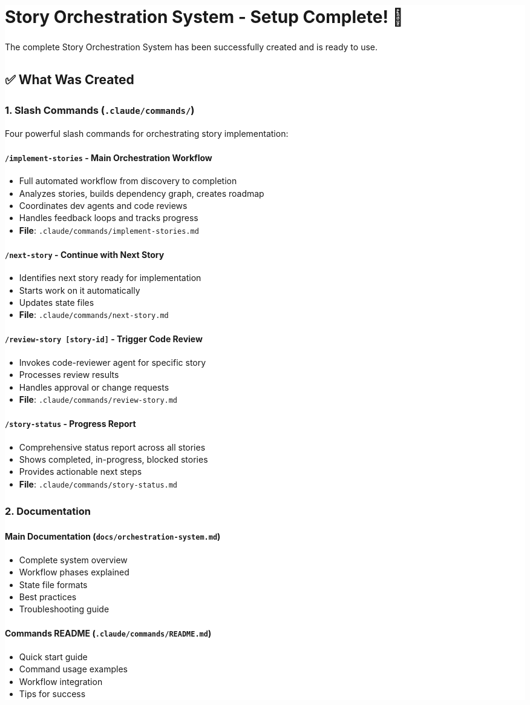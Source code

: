 # Story Orchestration System - Setup Complete! 🎉

The complete Story Orchestration System has been successfully created and is ready to use.

## ✅ What Was Created

### 1. Slash Commands (`.claude/commands/`)

Four powerful slash commands for orchestrating story implementation:

#### **`/implement-stories`** - Main Orchestration Workflow
- Full automated workflow from discovery to completion
- Analyzes stories, builds dependency graph, creates roadmap
- Coordinates dev agents and code reviews
- Handles feedback loops and tracks progress
- **File**: `.claude/commands/implement-stories.md`

#### **`/next-story`** - Continue with Next Story
- Identifies next story ready for implementation
- Starts work on it automatically
- Updates state files
- **File**: `.claude/commands/next-story.md`

#### **`/review-story [story-id]`** - Trigger Code Review
- Invokes code-reviewer agent for specific story
- Processes review results
- Handles approval or change requests
- **File**: `.claude/commands/review-story.md`

#### **`/story-status`** - Progress Report
- Comprehensive status report across all stories
- Shows completed, in-progress, blocked stories
- Provides actionable next steps
- **File**: `.claude/commands/story-status.md`

### 2. Documentation

#### **Main Documentation** (`docs/orchestration-system.md`)
- Complete system overview
- Workflow phases explained
- State file formats
- Best practices
- Troubleshooting guide

#### **Commands README** (`.claude/commands/README.md`)
- Quick start guide
- Command usage examples
- Workflow integration
- Tips for success
